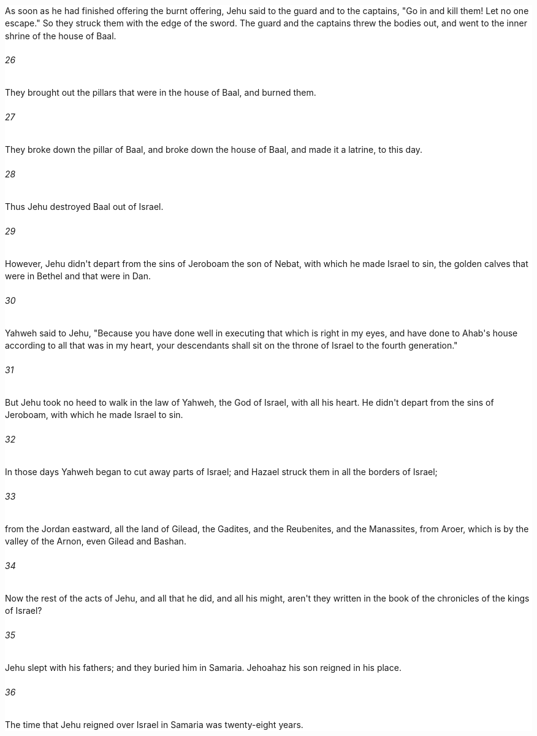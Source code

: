 As soon as he had finished offering the burnt offering, Jehu said to the guard and to the captains, "Go in and kill them! Let no one escape." So they struck them with the edge of the sword. The guard and the captains threw the bodies out, and went to the inner shrine of the house of Baal. 



###### 26 

They brought out the pillars that were in the house of Baal, and burned them. 



###### 27 

They broke down the pillar of Baal, and broke down the house of Baal, and made it a latrine, to this day. 



###### 28 

Thus Jehu destroyed Baal out of Israel. 



###### 29 

However, Jehu didn't depart from the sins of Jeroboam the son of Nebat, with which he made Israel to sin, the golden calves that were in Bethel and that were in Dan. 



###### 30 

Yahweh said to Jehu, "Because you have done well in executing that which is right in my eyes, and have done to Ahab's house according to all that was in my heart, your descendants shall sit on the throne of Israel to the fourth generation." 



###### 31 

But Jehu took no heed to walk in the law of Yahweh, the God of Israel, with all his heart. He didn't depart from the sins of Jeroboam, with which he made Israel to sin. 



###### 32 

In those days Yahweh began to cut away parts of Israel; and Hazael struck them in all the borders of Israel; 



###### 33 

from the Jordan eastward, all the land of Gilead, the Gadites, and the Reubenites, and the Manassites, from Aroer, which is by the valley of the Arnon, even Gilead and Bashan. 



###### 34 

Now the rest of the acts of Jehu, and all that he did, and all his might, aren't they written in the book of the chronicles of the kings of Israel? 



###### 35 

Jehu slept with his fathers; and they buried him in Samaria. Jehoahaz his son reigned in his place. 



###### 36 

The time that Jehu reigned over Israel in Samaria was twenty-eight years.
